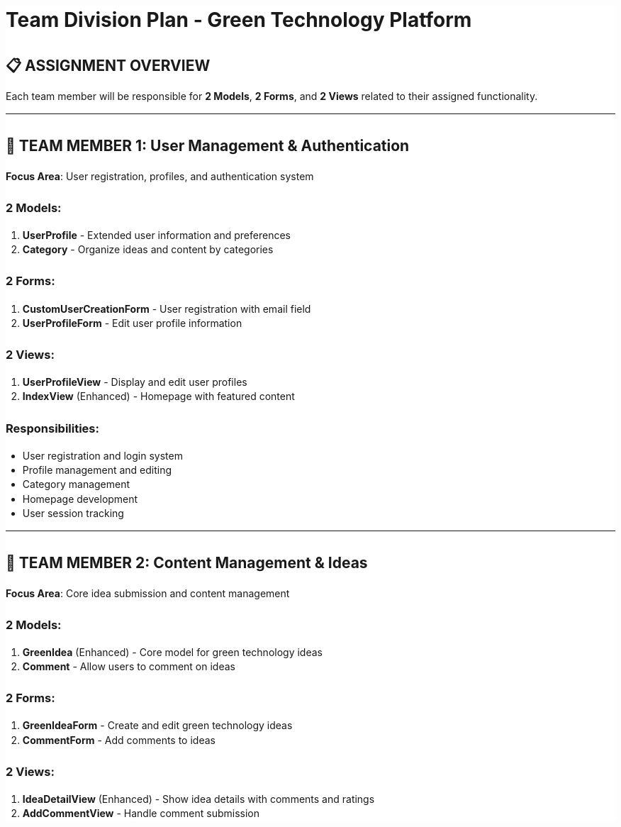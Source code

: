 # Team Division Plan - Green Technology Platform

## 📋 **ASSIGNMENT OVERVIEW**
Each team member will be responsible for **2 Models**, **2 Forms**, and **2 Views** related to their assigned functionality.

---

## 👥 **TEAM MEMBER 1: User Management & Authentication**
**Focus Area**: User registration, profiles, and authentication system

### **2 Models:**
1. **UserProfile** - Extended user information and preferences
2. **Category** - Organize ideas and content by categories

### **2 Forms:**
1. **CustomUserCreationForm** - User registration with email field
2. **UserProfileForm** - Edit user profile information

### **2 Views:**
1. **UserProfileView** - Display and edit user profiles
2. **IndexView** (Enhanced) - Homepage with featured content

### **Responsibilities:**
- User registration and login system
- Profile management and editing
- Category management
- Homepage development
- User session tracking

---

## 👥 **TEAM MEMBER 2: Content Management & Ideas**
**Focus Area**: Core idea submission and content management

### **2 Models:**
1. **GreenIdea** (Enhanced) - Core model for green technology ideas
2. **Comment** - Allow users to comment on ideas

### **2 Forms:**
1. **GreenIdeaForm** - Create and edit green technology ideas
2. **CommentForm** - Add comments to ideas

### **2 Views:**
1. **IdeaDetailView** (Enhanced) - Show idea details with comments and ratings
2. **AddCommentView** - Handle comment submission
